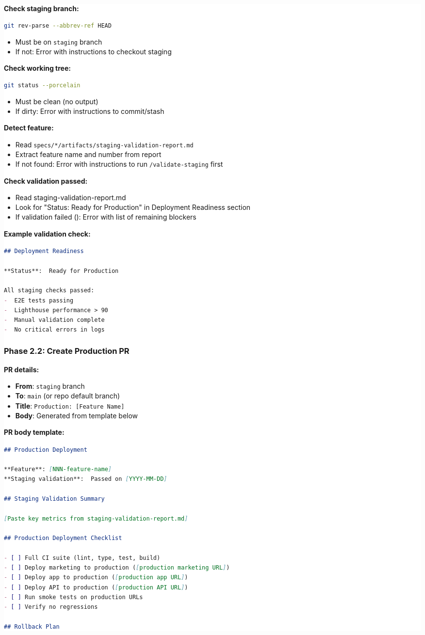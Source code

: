 **Check staging branch:**
```bash
git rev-parse --abbrev-ref HEAD
```
- Must be on `staging` branch
- If not: Error with instructions to checkout staging

**Check working tree:**
```bash
git status --porcelain
```
- Must be clean (no output)
- If dirty: Error with instructions to commit/stash

**Detect feature:**
- Read `specs/*/artifacts/staging-validation-report.md`
- Extract feature name and number from report
- If not found: Error with instructions to run `/validate-staging` first

**Check validation passed:**
- Read staging-validation-report.md
- Look for "Status:  Ready for Production" in Deployment Readiness section
- If validation failed (): Error with list of remaining blockers

**Example validation check:**
```markdown
## Deployment Readiness

**Status**:  Ready for Production

All staging checks passed:
-  E2E tests passing
-  Lighthouse performance > 90
-  Manual validation complete
-  No critical errors in logs
```

### Phase 2.2: Create Production PR

**PR details:**
- **From**: `staging` branch
- **To**: `main` (or repo default branch)
- **Title**: `Production: [Feature Name]`
- **Body**: Generated from template below

**PR body template:**
```markdown
## Production Deployment

**Feature**: [NNN-feature-name]
**Staging validation**:  Passed on [YYYY-MM-DD]

## Staging Validation Summary

[Paste key metrics from staging-validation-report.md]

## Production Deployment Checklist

- [ ] Full CI suite (lint, type, test, build)
- [ ] Deploy marketing to production ([production marketing URL])
- [ ] Deploy app to production ([production app URL])
- [ ] Deploy API to production ([production API URL])
- [ ] Run smoke tests on production URLs
- [ ] Verify no regressions

## Rollback Plan

```